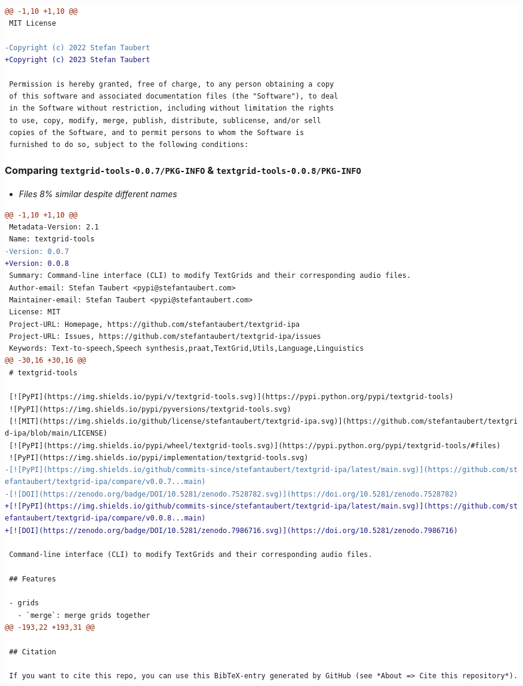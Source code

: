 ```diff
@@ -1,10 +1,10 @@
 MIT License
 
-Copyright (c) 2022 Stefan Taubert
+Copyright (c) 2023 Stefan Taubert
 
 Permission is hereby granted, free of charge, to any person obtaining a copy
 of this software and associated documentation files (the "Software"), to deal
 in the Software without restriction, including without limitation the rights
 to use, copy, modify, merge, publish, distribute, sublicense, and/or sell
 copies of the Software, and to permit persons to whom the Software is
 furnished to do so, subject to the following conditions:
```

### Comparing `textgrid-tools-0.0.7/PKG-INFO` & `textgrid-tools-0.0.8/PKG-INFO`

 * *Files 8% similar despite different names*

```diff
@@ -1,10 +1,10 @@
 Metadata-Version: 2.1
 Name: textgrid-tools
-Version: 0.0.7
+Version: 0.0.8
 Summary: Command-line interface (CLI) to modify TextGrids and their corresponding audio files.
 Author-email: Stefan Taubert <pypi@stefantaubert.com>
 Maintainer-email: Stefan Taubert <pypi@stefantaubert.com>
 License: MIT
 Project-URL: Homepage, https://github.com/stefantaubert/textgrid-ipa
 Project-URL: Issues, https://github.com/stefantaubert/textgrid-ipa/issues
 Keywords: Text-to-speech,Speech synthesis,praat,TextGrid,Utils,Language,Linguistics
@@ -30,16 +30,16 @@
 # textgrid-tools
 
 [![PyPI](https://img.shields.io/pypi/v/textgrid-tools.svg)](https://pypi.python.org/pypi/textgrid-tools)
 ![PyPI](https://img.shields.io/pypi/pyversions/textgrid-tools.svg)
 [![MIT](https://img.shields.io/github/license/stefantaubert/textgrid-ipa.svg)](https://github.com/stefantaubert/textgrid-ipa/blob/main/LICENSE)
 [![PyPI](https://img.shields.io/pypi/wheel/textgrid-tools.svg)](https://pypi.python.org/pypi/textgrid-tools/#files)
 ![PyPI](https://img.shields.io/pypi/implementation/textgrid-tools.svg)
-[![PyPI](https://img.shields.io/github/commits-since/stefantaubert/textgrid-ipa/latest/main.svg)](https://github.com/stefantaubert/textgrid-ipa/compare/v0.0.7...main)
-[![DOI](https://zenodo.org/badge/DOI/10.5281/zenodo.7528782.svg)](https://doi.org/10.5281/zenodo.7528782)
+[![PyPI](https://img.shields.io/github/commits-since/stefantaubert/textgrid-ipa/latest/main.svg)](https://github.com/stefantaubert/textgrid-ipa/compare/v0.0.8...main)
+[![DOI](https://zenodo.org/badge/DOI/10.5281/zenodo.7986716.svg)](https://doi.org/10.5281/zenodo.7986716)
 
 Command-line interface (CLI) to modify TextGrids and their corresponding audio files.
 
 ## Features
 
 - grids
   - `merge`: merge grids together
@@ -193,22 +193,31 @@
 
 ## Citation
 
 If you want to cite this repo, you can use this BibTeX-entry generated by GitHub (see *About => Cite this repository*).
```
